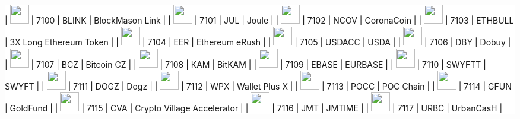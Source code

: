 | <img src="https://resources.cryptocompare.com/asset-management/7100/1698777273804.png" width="32" height="32"> | 7100 | BLINK | BlockMason Link |
| <img src="https://resources.cryptocompare.com/asset-management/7101/1698777274358.png" width="32" height="32"> | 7101 | JUL | Joule |
| <img src="https://resources.cryptocompare.com/asset-management/7102/1698777274918.png" width="32" height="32"> | 7102 | NCOV | CoronaCoin |
| <img src="https://resources.cryptocompare.com/asset-management/7103/1698777275454.png" width="32" height="32"> | 7103 | ETHBULL | 3X Long Ethereum Token |
| <img src="https://resources.cryptocompare.com/asset-management/7104/1698777276065.png" width="32" height="32"> | 7104 | EER | Ethereum eRush |
| <img src="https://resources.cryptocompare.com/asset-management/7105/1698777276665.png" width="32" height="32"> | 7105 | USDACC | USDA |
| <img src="https://resources.cryptocompare.com/asset-management/7106/1698777277199.png" width="32" height="32"> | 7106 | DBY | Dobuy |
| <img src="https://resources.cryptocompare.com/asset-management/7107/1698777277701.png" width="32" height="32"> | 7107 | BCZ | Bitcoin CZ |
| <img src="https://resources.cryptocompare.com/asset-management/7108/1698777278173.png" width="32" height="32"> | 7108 | KAM | BitKAM |
| <img src="https://resources.cryptocompare.com/asset-management/7109/1698777278733.png" width="32" height="32"> | 7109 | EBASE | EURBASE |
| <img src="https://resources.cryptocompare.com/asset-management/7110/1698777279329.png" width="32" height="32"> | 7110 | SWYFTT | SWYFT |
| <img src="https://resources.cryptocompare.com/asset-management/7111/1698777279911.png" width="32" height="32"> | 7111 | DOGZ | Dogz |
| <img src="https://resources.cryptocompare.com/asset-management/7112/1698777280567.png" width="32" height="32"> | 7112 | WPX | Wallet Plus X |
| <img src="https://resources.cryptocompare.com/asset-management/7113/1698777281092.png" width="32" height="32"> | 7113 | POCC | POC Chain |
| <img src="https://resources.cryptocompare.com/asset-management/7114/1698777281689.png" width="32" height="32"> | 7114 | GFUN | GoldFund |
| <img src="https://resources.cryptocompare.com/asset-management/7115/1698777282282.png" width="32" height="32"> | 7115 | CVA | Crypto Village Accelerator |
| <img src="https://resources.cryptocompare.com/asset-management/7116/1698777282810.png" width="32" height="32"> | 7116 | JMT | JMTIME |
| <img src="https://resources.cryptocompare.com/asset-management/7117/1698777283436.png" width="32" height="32"> | 7117 | URBC | UrbanCasH |
